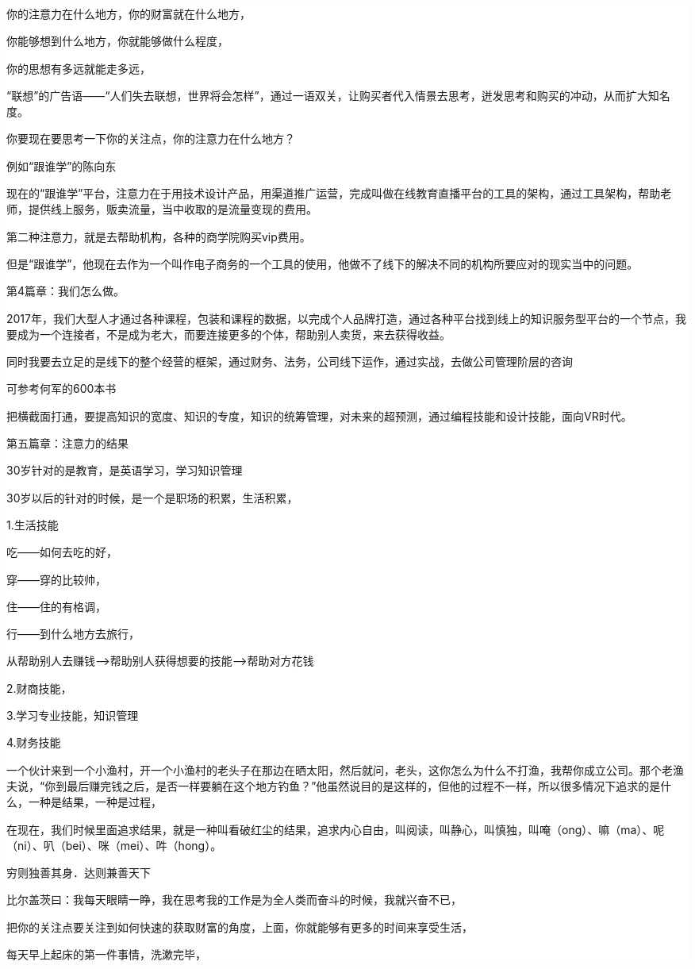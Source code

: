 你的注意力在什么地方，你的财富就在什么地方，

你能够想到什么地方，你就能够做什么程度，

你的思想有多远就能走多远，

“联想”的广告语——“人们失去联想，世界将会怎样”，通过一语双关，让购买者代入情景去思考，迸发思考和购买的冲动，从而扩大知名度。

你要现在要思考一下你的关注点，你的注意力在什么地方？

例如“跟谁学”的陈向东

现在的“跟谁学”平台，注意力在于用技术设计产品，用渠道推广运营，完成叫做在线教育直播平台的工具的架构，通过工具架构，帮助老师，提供线上服务，贩卖流量，当中收取的是流量变现的费用。

第二种注意力，就是去帮助机构，各种的商学院购买vip费用。

但是“跟谁学”，他现在去作为一个叫作电子商务的一个工具的使用，他做不了线下的解决不同的机构所要应对的现实当中的问题。

第4篇章：我们怎么做。

2017年，我们大型人才通过各种课程，包装和课程的数据，以完成个人品牌打造，通过各种平台找到线上的知识服务型平台的一个节点，我要成为一个连接者，不是成为老大，而要连接更多的个体，帮助别人卖货，来去获得收益。

同时我要去立足的是线下的整个经营的框架，通过财务、法务，公司线下运作，通过实战，去做公司管理阶层的咨询

可参考何军的600本书

把横截面打通，要提高知识的宽度、知识的专度，知识的统筹管理，对未来的超预测，通过编程技能和设计技能，面向VR时代。

第五篇章：注意力的结果

30岁针对的是教育，是英语学习，学习知识管理

30岁以后的针对的时候，是一个是职场的积累，生活积累，

1.生活技能

吃——如何去吃的好，

穿——穿的比较帅，

住——住的有格调，

行——到什么地方去旅行，

从帮助别人去赚钱——&gt;帮助别人获得想要的技能——&gt;帮助对方花钱

2.财商技能，

3.学习专业技能，知识管理

4.财务技能

一个伙计来到一个小渔村，开一个小渔村的老头子在那边在晒太阳，然后就问，老头，这你怎么为什么不打渔，我帮你成立公司。那个老渔夫说，“你到最后赚完钱之后，是否一样要躺在这个地方钓鱼？”他虽然说目的是这样的，但他的过程不一样，所以很多情况下追求的是什么，一种是结果，一种是过程，

在现在，我们时候里面追求结果，就是一种叫看破红尘的结果，追求内心自由，叫阅读，叫静心，叫慎独，叫唵（ong）、嘛（ma）、呢（ni）、叭（bei）、咪（mei）、吽（hong）。

穷则独善其身．达则兼善天下

比尔盖茨曰：我每天眼睛一睁，我在思考我的工作是为全人类而奋斗的时候，我就兴奋不已，

把你的关注点要关注到如何快速的获取财富的角度，上面，你就能够有更多的时间来享受生活，

每天早上起床的第一件事情，洗漱完毕，
